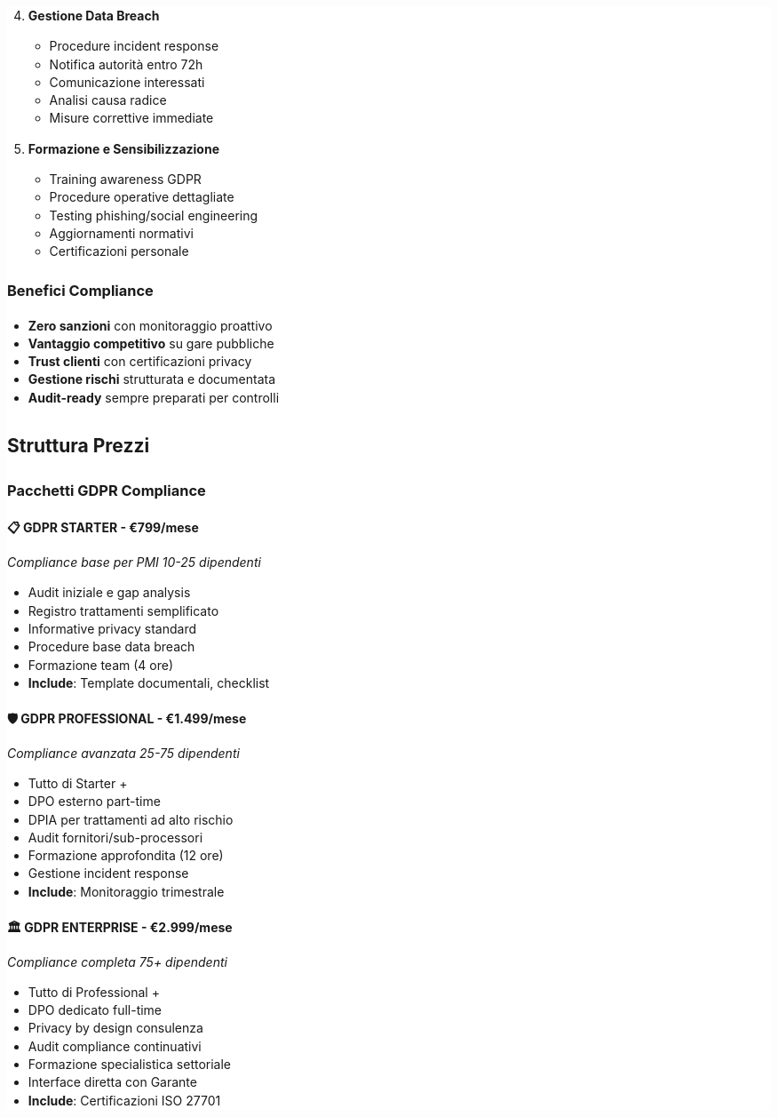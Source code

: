 4. **Gestione Data Breach**
   - Procedure incident response
   - Notifica autorità entro 72h
   - Comunicazione interessati
   - Analisi causa radice
   - Misure correttive immediate

5. **Formazione e Sensibilizzazione**
   - Training awareness GDPR
   - Procedure operative dettagliate
   - Testing phishing/social engineering
   - Aggiornamenti normativi
   - Certificazioni personale

### Benefici Compliance
- **Zero sanzioni** con monitoraggio proattivo
- **Vantaggio competitivo** su gare pubbliche
- **Trust clienti** con certificazioni privacy
- **Gestione rischi** strutturata e documentata
- **Audit-ready** sempre preparati per controlli

## Struttura Prezzi

### Pacchetti GDPR Compliance

#### 📋 **GDPR STARTER** - €799/mese
*Compliance base per PMI 10-25 dipendenti*
- Audit iniziale e gap analysis
- Registro trattamenti semplificato
- Informative privacy standard
- Procedure base data breach
- Formazione team (4 ore)
- **Include**: Template documentali, checklist

#### 🛡️ **GDPR PROFESSIONAL** - €1.499/mese
*Compliance avanzata 25-75 dipendenti*
- Tutto di Starter +
- DPO esterno part-time
- DPIA per trattamenti ad alto rischio
- Audit fornitori/sub-processori
- Formazione approfondita (12 ore)
- Gestione incident response
- **Include**: Monitoraggio trimestrale

#### 🏛️ **GDPR ENTERPRISE** - €2.999/mese
*Compliance completa 75+ dipendenti*
- Tutto di Professional +
- DPO dedicato full-time
- Privacy by design consulenza
- Audit compliance continuativi
- Formazione specialistica settoriale
- Interface diretta con Garante
- **Include**: Certificazioni ISO 27701
